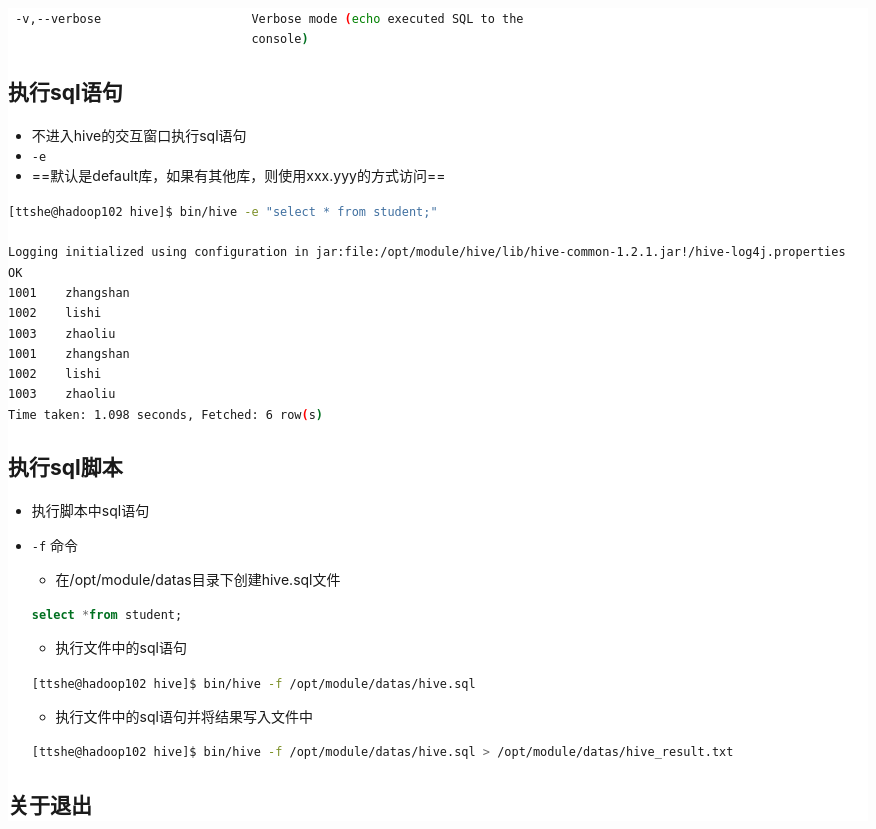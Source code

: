 ```bash
 -v,--verbose                     Verbose mode (echo executed SQL to the
                                  console)
```



## 执行sql语句

- 不进入hive的交互窗口执行sql语句
- `-e`
- ==默认是default库，如果有其他库，则使用xxx.yyy的方式访问==

```bash
[ttshe@hadoop102 hive]$ bin/hive -e "select * from student;"

Logging initialized using configuration in jar:file:/opt/module/hive/lib/hive-common-1.2.1.jar!/hive-log4j.properties
OK
1001	zhangshan
1002	lishi
1003	zhaoliu
1001	zhangshan
1002	lishi
1003	zhaoliu
Time taken: 1.098 seconds, Fetched: 6 row(s)
```



## 执行sql脚本

- 执行脚本中sql语句

- `-f`  命令

  - 在/opt/module/datas目录下创建hive.sql文件

  ```sql
  select *from student;
  ```

  - 执行文件中的sql语句

  ```bash
  [ttshe@hadoop102 hive]$ bin/hive -f /opt/module/datas/hive.sql 
  ```

  - 执行文件中的sql语句并将结果写入文件中

  ```bash
  [ttshe@hadoop102 hive]$ bin/hive -f /opt/module/datas/hive.sql > /opt/module/datas/hive_result.txt
  ```



## 关于退出
